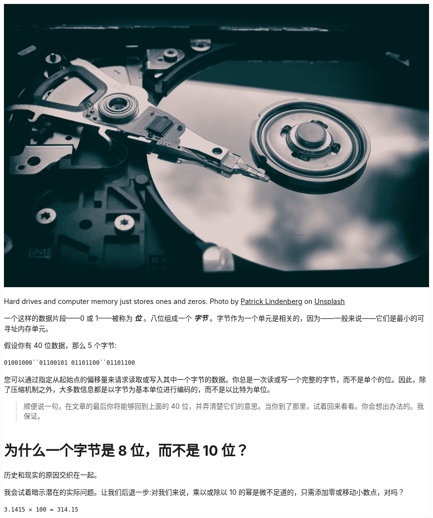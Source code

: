 ![](img/c22b1331a7b9cc005b01dc00397ec170.png)

Hard drives and computer memory just stores ones and zeros. Photo by [Patrick Lindenberg](https://unsplash.com/@heapdump?utm_source=medium&utm_medium=referral) on [Unsplash](https://unsplash.com?utm_source=medium&utm_medium=referral)

一个这样的数据片段——0 或 1——被称为 ***位*** 。八位组成一个 ***字节*** 。字节作为一个单元是相关的，因为——一般来说——它们是最小的可寻址内存单元。

假设你有 40 位数据，那么 5 个字节:

`01001000``01100101 01101100``01101100`

您可以通过指定从起始点的偏移量来请求读取或写入其中一个字节的数据。你总是一次读或写一个完整的字节，而不是单个的位。因此，除了压缩机制之外，大多数信息都是以字节为基本单位进行编码的，而不是以比特为单位。

> 顺便说一句，在文章的最后你将能够回到上面的 40 位，并弄清楚它们的意思。当你到了那里，试着回来看看。你会想出办法的。我保证。

# 为什么一个字节是 8 位，而不是 10 位？

历史和现实的原因交织在一起。

我会试着暗示潜在的实际问题。让我们后退一步:对我们来说，乘以或除以 10 的幂是微不足道的，只需添加零或移动小数点，对吗？

`3.1415 ✕ 100 = 314.15`
